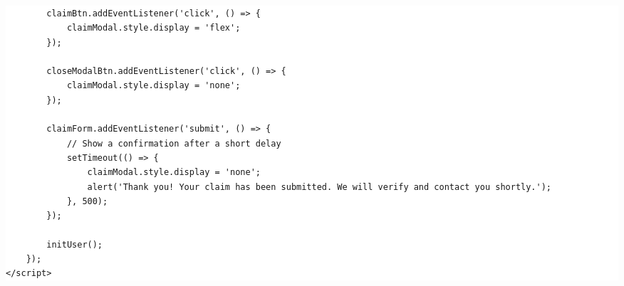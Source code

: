             claimBtn.addEventListener('click', () => {
                claimModal.style.display = 'flex';
            });

            closeModalBtn.addEventListener('click', () => {
                claimModal.style.display = 'none';
            });
            
            claimForm.addEventListener('submit', () => {
                // Show a confirmation after a short delay
                setTimeout(() => {
                    claimModal.style.display = 'none';
                    alert('Thank you! Your claim has been submitted. We will verify and contact you shortly.');
                }, 500);
            });

            initUser();
        });
    </script>

</body>
</html>
